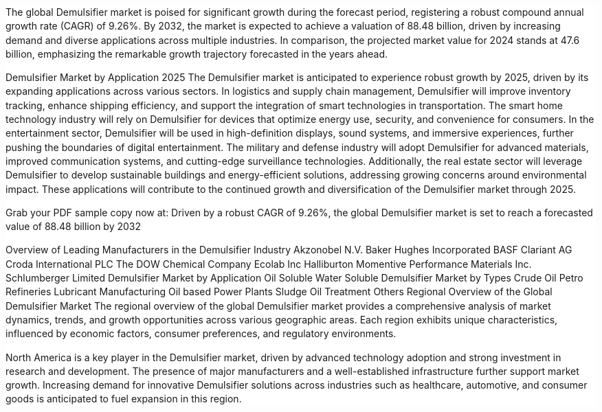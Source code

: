 The global Demulsifier market is poised for significant growth during the forecast period, registering a robust compound annual growth rate (CAGR) of 9.26%. By 2032, the market is expected to achieve a valuation of 88.48 billion, driven by increasing demand and diverse applications across multiple industries. In comparison, the projected market value for 2024 stands at 47.6 billion, emphasizing the remarkable growth trajectory forecasted in the years ahead. 

Demulsifier Market by Application 2025
The Demulsifier market is anticipated to experience robust growth by 2025, driven by its expanding applications across various sectors. In logistics and supply chain management, Demulsifier will improve inventory tracking, enhance shipping efficiency, and support the integration of smart technologies in transportation. The smart home technology industry will rely on Demulsifier for devices that optimize energy use, security, and convenience for consumers. In the entertainment sector, Demulsifier will be used in high-definition displays, sound systems, and immersive experiences, further pushing the boundaries of digital entertainment. The military and defense industry will adopt Demulsifier for advanced materials, improved communication systems, and cutting-edge surveillance technologies. Additionally, the real estate sector will leverage Demulsifier to develop sustainable buildings and energy-efficient solutions, addressing growing concerns around environmental impact. These applications will contribute to the continued growth and diversification of the Demulsifier market through 2025.

Grab your PDF sample copy now at: Driven by a robust CAGR of 9.26%, the global Demulsifier market is set to reach a forecasted value of 88.48 billion by 2032

Overview of Leading Manufacturers in the Demulsifier Industry
Akzonobel N.V.
Baker Hughes Incorporated
BASF
Clariant AG
Croda International PLC
The DOW Chemical Company
Ecolab Inc
Halliburton
Momentive Performance Materials Inc.
Schlumberger Limited
Demulsifier Market by Application
Oil Soluble
Water Soluble
Demulsifier Market by Types
Crude Oil
Petro Refineries
Lubricant Manufacturing
Oil based Power Plants
Sludge Oil Treatment
Others
Regional Overview of the Global Demulsifier Market
The regional overview of the global Demulsifier market provides a comprehensive analysis of market dynamics, trends, and growth opportunities across various geographic areas. Each region exhibits unique characteristics, influenced by economic factors, consumer preferences, and regulatory environments.

North America is a key player in the Demulsifier market, driven by advanced technology adoption and strong investment in research and development. The presence of major manufacturers and a well-established infrastructure further support market growth. Increasing demand for innovative Demulsifier solutions across industries such as healthcare, automotive, and consumer goods is anticipated to fuel expansion in this region.
